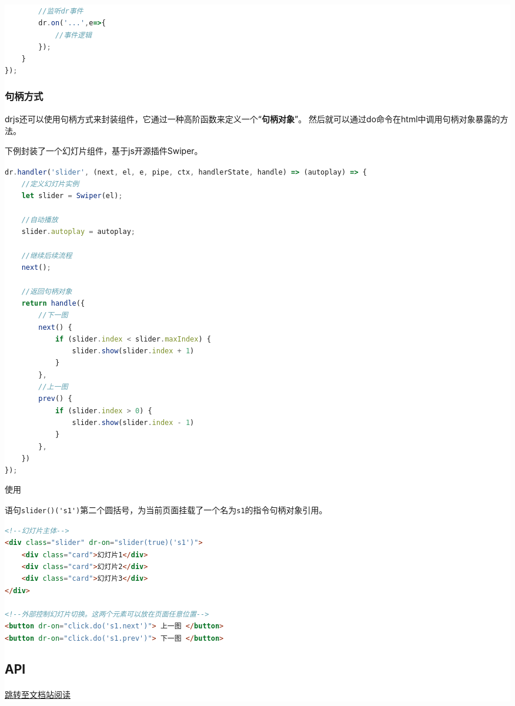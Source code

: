 ```javascript
        //监听dr事件
        dr.on('...',e=>{
            //事件逻辑
        });
    }
});
```

### 句柄方式

drjs还可以使用句柄方式来封装组件，它通过一种高阶函数来定义一个“**句柄对象**”。
然后就可以通过do命令在html中调用句柄对象暴露的方法。

下例封装了一个幻灯片组件，基于js开源插件Swiper。

```js
dr.handler('slider', (next, el, e, pipe, ctx, handlerState, handle) => (autoplay) => {
    //定义幻灯片实例
    let slider = Swiper(el);
    
    //自动播放
    slider.autoplay = autoplay;
    
    //继续后续流程
    next();
    
    //返回句柄对象
    return handle({
        //下一图
        next() {
            if (slider.index < slider.maxIndex) {
                slider.show(slider.index + 1)
            }
        },
        //上一图
        prev() {
            if (slider.index > 0) {
                slider.show(slider.index - 1)
            }
        },
    })
});
```

使用

语句`slider()('s1')`第二个圆括号，为当前页面挂载了一个名为`s1`的指令句柄对象引用。

```html
<!--幻灯片主体-->
<div class="slider" dr-on="slider(true)('s1')">
    <div class="card">幻灯片1</div>
    <div class="card">幻灯片2</div>
    <div class="card">幻灯片3</div>
</div>

<!--外部控制幻灯片切换。这两个元素可以放在页面任意位置-->
<button dr-on="click.do('s1.next')"> 上一图 </button>
<button dr-on="click.do('s1.prev')"> 下一图 </button>
```



## API

<a href='http://www.w3docs.cn/drjs/docs.html' target='_blank'>跳转至文档站阅读</a>